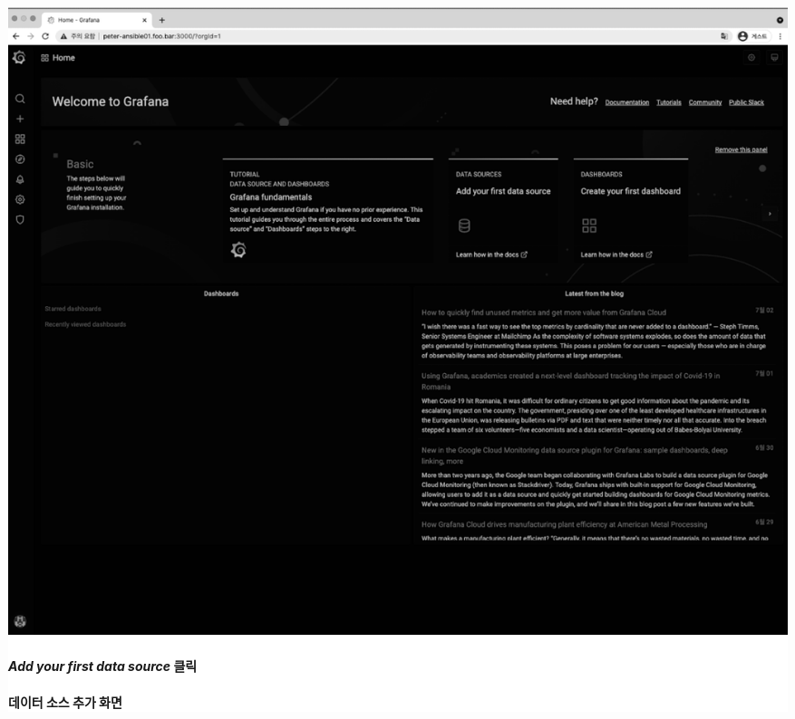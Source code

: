 ![2_최초로그인이후화면.png](https://raw.githubusercontent.com/mash-up-kr/S3A/master/14th_kafka/junhyoung/image/ch7/2_최초로그인이후화면.png)

#### *Add your first data source* 클릭

#### 데이터 소스 추가 화면
